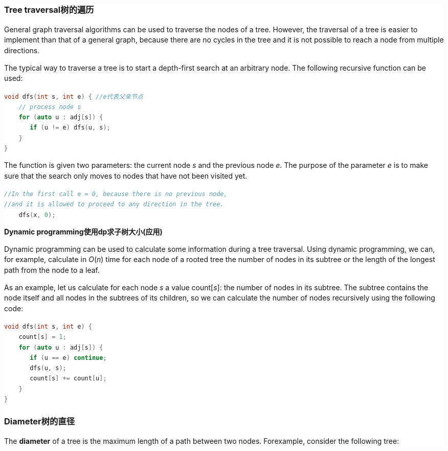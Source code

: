 </center>

### Tree traversal树的遍历

General graph traversal algorithms can be used to traverse the nodes of a tree. However, the traversal of a tree is easier to implement than that of a general graph, because there are no cycles in the tree and it is not possible to reach a node from multiple directions.

The typical way to traverse a tree is to start a depth-first search at an arbitrary node. The following recursive function can be used:

```cpp
void dfs(int s, int e) { //e代表父亲节点
    // process node s
    for (auto u : adj[s]) {
       if (u != e) dfs(u, s);
    }
}
```

The function is given two parameters: the current node *s* and the previous node *e*. The purpose of the parameter *e* is to make sure that the search only moves to nodes that have not been visited yet.

```cpp
//In the first call e = 0, because there is no previous node, 
//and it is allowed to proceed to any direction in the tree.
	dfs(x, 0);
```



**Dynamic programming使用dp求子树大小(应用)**

Dynamic programming can be used to calculate some information during a tree traversal. Using dynamic programming, we can, for example, calculate in *O*(*n*) time for each node of a rooted tree the number of nodes in its subtree or the length of the longest path from the node to a leaf.

As an example, let us calculate for each node *s* a value count[*s*]: the number of nodes in its subtree. The subtree contains the node itself and all nodes in the subtrees of its children, so we can calculate the number of nodes recursively using the following code:

```cpp
void dfs(int s, int e) {
    count[s] = 1;
    for (auto u : adj[s]) {
       if (u == e) continue;
       dfs(u, s);
       count[s] += count[u];
	} 
}
```



### Diameter树的直径

The **diameter** of a tree is the maximum length of a path between two nodes. Forexample, consider the following tree:
